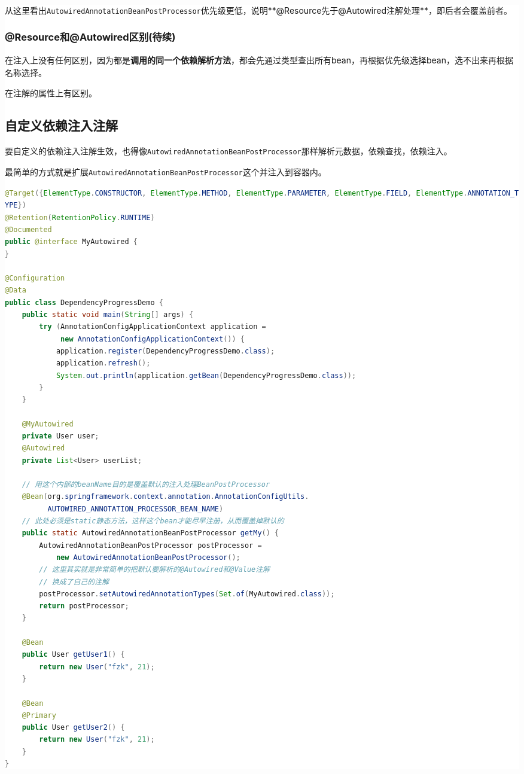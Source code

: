从这里看出`AutowiredAnnotationBeanPostProcessor`优先级更低，说明**@Resource先于@Autowired注解处理**，即后者会覆盖前者。

### @Resource和@Autowired区别(待续)

在注入上没有任何区别，因为都是**调用的同一个依赖解析方法**，都会先通过类型查出所有bean，再根据优先级选择bean，选不出来再根据名称选择。

在注解的属性上有区别。

## 自定义依赖注入注解

要自定义的依赖注入注解生效，也得像`AutowiredAnnotationBeanPostProcessor`那样解析元数据，依赖查找，依赖注入。

最简单的方式就是扩展`AutowiredAnnotationBeanPostProcessor`这个并注入到容器内。

```java
@Target({ElementType.CONSTRUCTOR, ElementType.METHOD, ElementType.PARAMETER, ElementType.FIELD, ElementType.ANNOTATION_TYPE})
@Retention(RetentionPolicy.RUNTIME)
@Documented
public @interface MyAutowired {
}

@Configuration
@Data
public class DependencyProgressDemo {
    public static void main(String[] args) {
        try (AnnotationConfigApplicationContext application = 
             new AnnotationConfigApplicationContext()) {
            application.register(DependencyProgressDemo.class);
            application.refresh();
            System.out.println(application.getBean(DependencyProgressDemo.class));
        }
    }

    @MyAutowired
    private User user;
    @Autowired
    private List<User> userList;

    // 用这个内部的beanName目的是覆盖默认的注入处理BeanPostProcessor
    @Bean(org.springframework.context.annotation.AnnotationConfigUtils.
          AUTOWIRED_ANNOTATION_PROCESSOR_BEAN_NAME)
    // 此处必须是static静态方法，这样这个bean才能尽早注册，从而覆盖掉默认的
    public static AutowiredAnnotationBeanPostProcessor getMy() {
        AutowiredAnnotationBeanPostProcessor postProcessor = 
            new AutowiredAnnotationBeanPostProcessor();
        // 这里其实就是非常简单的把默认要解析的@Autowired和@Value注解
        // 换成了自己的注解
        postProcessor.setAutowiredAnnotationTypes(Set.of(MyAutowired.class));
        return postProcessor;
    }

    @Bean
    public User getUser1() {
        return new User("fzk", 21);
    }

    @Bean
    @Primary
    public User getUser2() {
        return new User("fzk", 21);
    }
}
```
